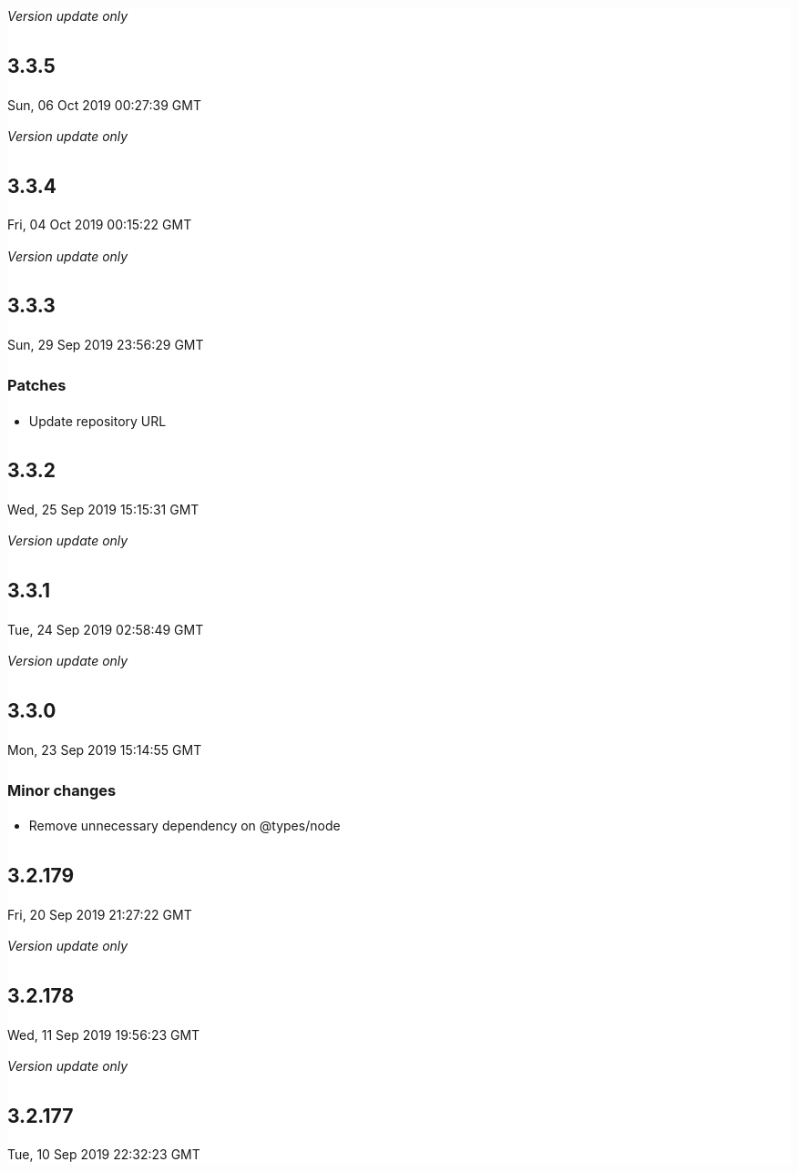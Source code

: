 *Version update only*

## 3.3.5
Sun, 06 Oct 2019 00:27:39 GMT

*Version update only*

## 3.3.4
Fri, 04 Oct 2019 00:15:22 GMT

*Version update only*

## 3.3.3
Sun, 29 Sep 2019 23:56:29 GMT

### Patches

- Update repository URL

## 3.3.2
Wed, 25 Sep 2019 15:15:31 GMT

*Version update only*

## 3.3.1
Tue, 24 Sep 2019 02:58:49 GMT

*Version update only*

## 3.3.0
Mon, 23 Sep 2019 15:14:55 GMT

### Minor changes

- Remove unnecessary dependency on @types/node

## 3.2.179
Fri, 20 Sep 2019 21:27:22 GMT

*Version update only*

## 3.2.178
Wed, 11 Sep 2019 19:56:23 GMT

*Version update only*

## 3.2.177
Tue, 10 Sep 2019 22:32:23 GMT
